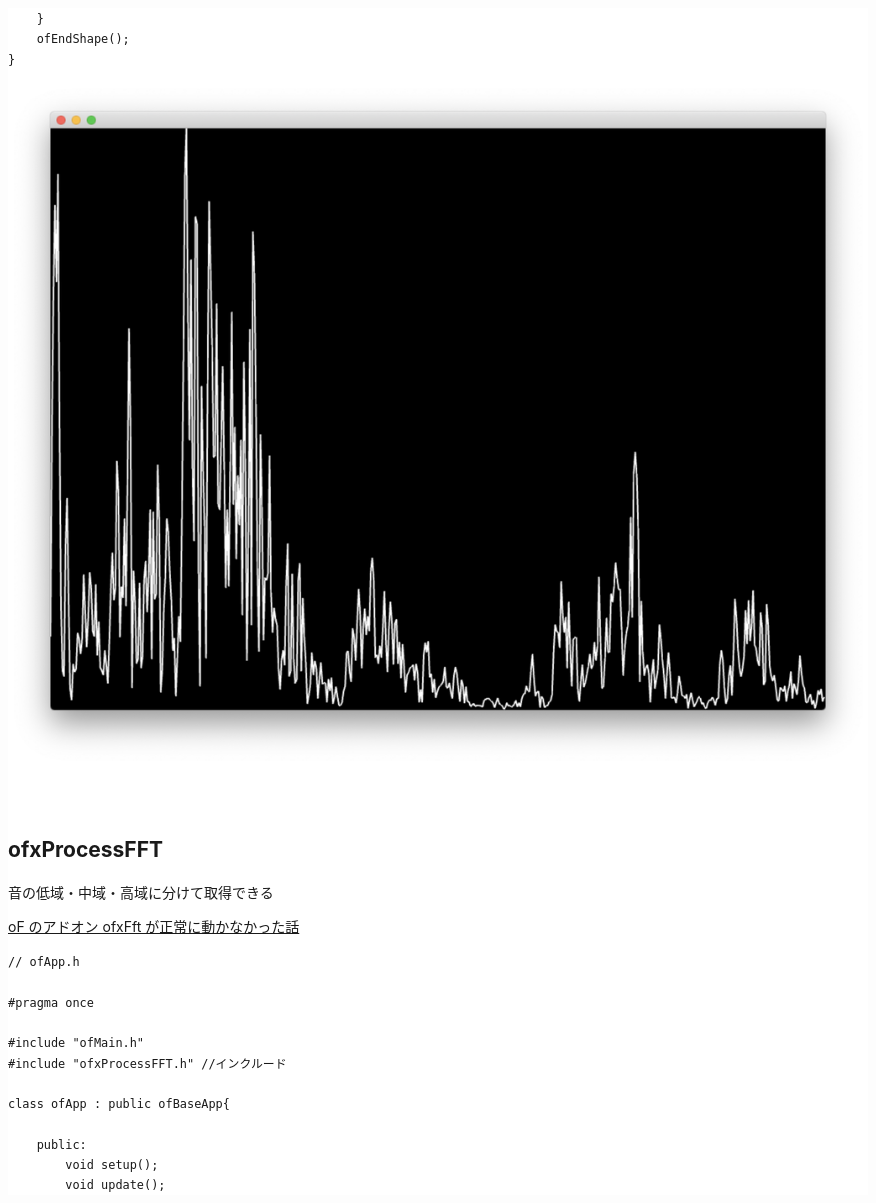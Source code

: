 ```
    }
    ofEndShape();
}
```

![](img/fft1.png)

&nbsp;
&nbsp;


## ofxProcessFFT

音の低域・中域・高域に分けて取得できる

[oF のアドオン ofxFft が正常に動かなかった話](https://qiita.com/almina-orange/items/13e2c467a3cd226761f9)


```
// ofApp.h

#pragma once

#include "ofMain.h"
#include "ofxProcessFFT.h" //インクルード

class ofApp : public ofBaseApp{

	public:
		void setup();
		void update();
```